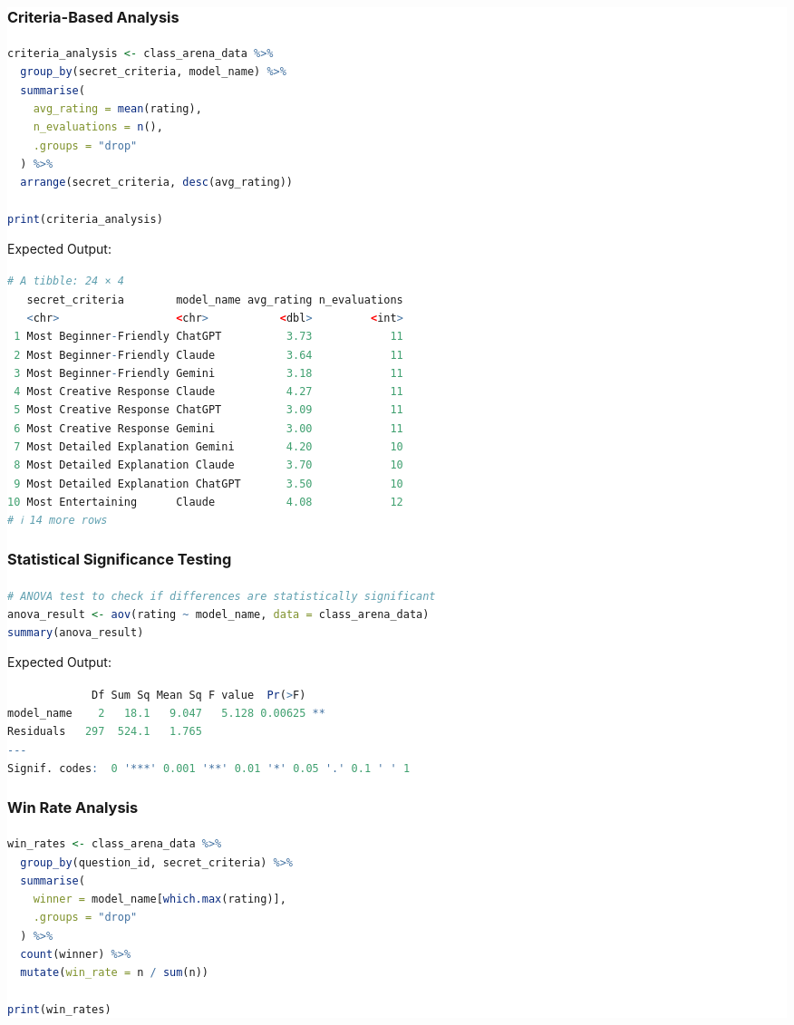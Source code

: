 ### Criteria-Based Analysis

```R
criteria_analysis <- class_arena_data %>%
  group_by(secret_criteria, model_name) %>%
  summarise(
    avg_rating = mean(rating),
    n_evaluations = n(),
    .groups = "drop"
  ) %>%
  arrange(secret_criteria, desc(avg_rating))

print(criteria_analysis)
```

Expected Output:
```R
# A tibble: 24 × 4
   secret_criteria        model_name avg_rating n_evaluations
   <chr>                  <chr>           <dbl>         <int>
 1 Most Beginner-Friendly ChatGPT          3.73            11
 2 Most Beginner-Friendly Claude           3.64            11
 3 Most Beginner-Friendly Gemini           3.18            11
 4 Most Creative Response Claude           4.27            11
 5 Most Creative Response ChatGPT          3.09            11
 6 Most Creative Response Gemini           3.00            11
 7 Most Detailed Explanation Gemini        4.20            10
 8 Most Detailed Explanation Claude        3.70            10
 9 Most Detailed Explanation ChatGPT       3.50            10
10 Most Entertaining      Claude           4.08            12
# ℹ 14 more rows
```

### Statistical Significance Testing

```R
# ANOVA test to check if differences are statistically significant
anova_result <- aov(rating ~ model_name, data = class_arena_data)
summary(anova_result)
```

Expected Output:
```R
             Df Sum Sq Mean Sq F value  Pr(>F)   
model_name    2   18.1   9.047   5.128 0.00625 **
Residuals   297  524.1   1.765                   
---
Signif. codes:  0 '***' 0.001 '**' 0.01 '*' 0.05 '.' 0.1 ' ' 1
```

### Win Rate Analysis

```R
win_rates <- class_arena_data %>%
  group_by(question_id, secret_criteria) %>%
  summarise(
    winner = model_name[which.max(rating)],
    .groups = "drop"
  ) %>%
  count(winner) %>%
  mutate(win_rate = n / sum(n))

print(win_rates)
```
